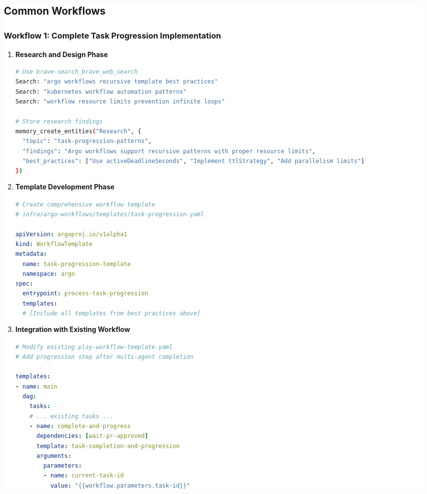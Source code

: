 ## Common Workflows

### Workflow 1: Complete Task Progression Implementation

1. **Research and Design Phase**
   ```bash
   # Use brave-search_brave_web_search
   Search: "argo workflows recursive template best practices"
   Search: "kubernetes workflow automation patterns"
   Search: "workflow resource limits prevention infinite loops"

   # Store research findings
   memory_create_entities("Research", {
     "topic": "task-progression-patterns",
     "findings": "Argo workflows support recursive patterns with proper resource limits",
     "best_practices": ["Use activeDeadlineSeconds", "Implement ttlStrategy", "Add parallelism limits"]
   })
   ```

2. **Template Development Phase**
   ```yaml
   # Create comprehensive workflow template
   # infra/argo-workflows/templates/task-progression.yaml

   apiVersion: argoproj.io/v1alpha1
   kind: WorkflowTemplate
   metadata:
     name: task-progression-template
     namespace: argo
   spec:
     entrypoint: process-task-progression
     templates:
     # [Include all templates from best practices above]
   ```

3. **Integration with Existing Workflow**
   ```yaml
   # Modify existing play-workflow-template.yaml
   # Add progression step after multi-agent completion

   templates:
   - name: main
     dag:
       tasks:
       # ... existing tasks ...
       - name: complete-and-progress
         dependencies: [wait-pr-approved]
         template: task-completion-and-progression
         arguments:
           parameters:
           - name: current-task-id
             value: "{{workflow.parameters.task-id}}"
   ```
